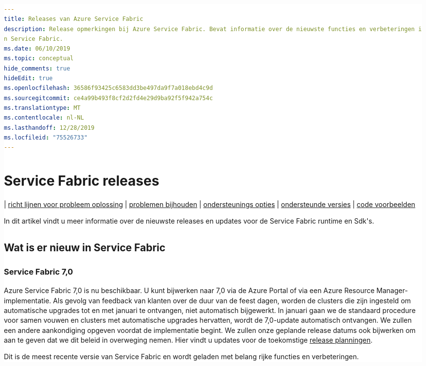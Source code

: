 ```yaml
---
title: Releases van Azure Service Fabric
description: Release opmerkingen bij Azure Service Fabric. Bevat informatie over de nieuwste functies en verbeteringen in Service Fabric.
ms.date: 06/10/2019
ms.topic: conceptual
hide_comments: true
hideEdit: true
ms.openlocfilehash: 36586f93425c6583dd3be497da9f7a018ebd4c9d
ms.sourcegitcommit: ce4a99b493f8cf2d2fd4e29d9ba92f5f942a754c
ms.translationtype: MT
ms.contentlocale: nl-NL
ms.lasthandoff: 12/28/2019
ms.locfileid: "75526733"
---
```

# <a name="service-fabric-releases"></a>Service Fabric releases

| <a href="https://github.com/Azure/Service-Fabric-Troubleshooting-Guides" target="blank">richt lijnen voor probleem oplossing</a> 
| <a href="https://github.com/Azure/service-fabric-issues" target="blank">problemen bijhouden</a> 
| <a href="https://docs.microsoft.com/azure/service-fabric/service-fabric-support" target="blank">ondersteunings opties</a> 
| <a href="https://docs.microsoft.com/azure/service-fabric/service-fabric-versions" target="blank">ondersteunde versies</a> 
| <a href="https://azure.microsoft.com/resources/samples/?service=service-fabric&sort=0" target="blank">code voorbeelden</a>

In dit artikel vindt u meer informatie over de nieuwste releases en updates voor de Service Fabric runtime en Sdk's.

## <a name="whats-new-in-service-fabric"></a>Wat is er nieuw in Service Fabric

### <a name="service-fabric-70"></a>Service Fabric 7,0

Azure Service Fabric 7,0 is nu beschikbaar. U kunt bijwerken naar 7,0 via de Azure Portal of via een Azure Resource Manager-implementatie. Als gevolg van feedback van klanten over de duur van de feest dagen, worden de clusters die zijn ingesteld om automatische upgrades tot en met januari te ontvangen, niet automatisch bijgewerkt.
In januari gaan we de standaard procedure voor samen vouwen en clusters met automatische upgrades hervatten, wordt de 7,0-update automatisch ontvangen. We zullen een andere aankondiging opgeven voordat de implementatie begint.
We zullen onze geplande release datums ook bijwerken om aan te geven dat we dit beleid in overweging nemen. Hier vindt u updates voor de toekomstige [release planningen](https://github.com/Microsoft/service-fabric/#service-fabric-release-schedule).
 
Dit is de meest recente versie van Service Fabric en wordt geladen met belang rijke functies en verbeteringen.
